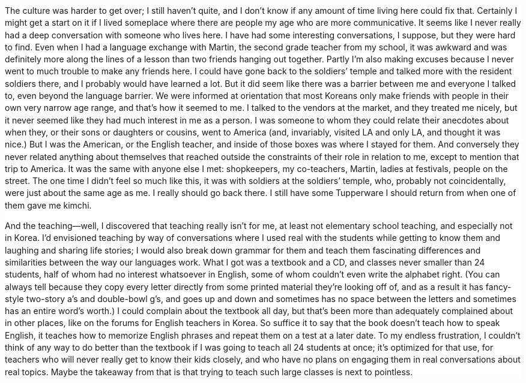 
The culture was harder to get over; I still haven’t quite, and I
don’t know if any amount of time living here could fix that.  Certainly I
might get a start on it if I lived someplace where there are people my age who
are more communicative. It seems like I never really had a deep conversation
with someone who lives here. I have had some interesting conversations, I
suppose, but they were hard to find. Even when I had a language exchange with
Martin, the second grade teacher from my school, it was awkward and was
definitely more along the lines of a lesson than two friends hanging out
together. Partly I’m also making excuses because I never went to much
trouble to make any friends here. I could have gone back to the soldiers’
temple and talked more with the resident soldiers there, and I probably would
have learned a lot. But it did seem like there was a barrier between me and
everyone I talked to, even beyond the language barrier.  We were informed at
orientation that most Koreans only make friends with people in their own very
narrow age range, and that’s how it seemed to me. I talked to the vendors
at the market, and they treated me nicely, but it never seemed like they had
much interest in me as a person. I was someone to whom they could relate their
anecdotes about when they, or their sons or daughters or cousins, went to
America (and, invariably, visited LA and only LA, and thought it was nice.) But
I was the American, or the English teacher, and inside of those boxes was where
I stayed for them. And conversely they never related anything about themselves
that reached outside the constraints of their role in relation to me, except to
mention that trip to America. It was the same with anyone else I met:
shopkeepers, my co-teachers, Martin, ladies at festivals, people on the street.
The one time I didn’t feel so much like this, it was with soldiers at the
soldiers’ temple, who, probably not coincidentally, were just about the
same age as me. I really should go back there. I still have some Tupperware I
should return from when one of them gave me kimchi.


And the teaching—well, I discovered that teaching really
isn’t for me, at least not elementary school teaching, and especially not
in Korea. I’d envisioned teaching by way of conversations where I used
real with the students while getting to know them and laughing and sharing life
stories; I would also break down grammar for them and teach them fascinating
differences and similarities between the way our languages work. What I got was
a textbook and a CD, and classes never smaller than 24 students, half of whom
had no interest whatsoever in English, some of whom couldn’t even write
the alphabet right. (You can always tell because they copy every letter
directly from some printed material they’re looking off of, and as a
result it has fancy-style two-story a’s and double-bowl g’s, and
goes up and down and sometimes has no space between the letters and sometimes
has an entire word’s worth.) I could complain about the textbook all day,
but that’s been more than adequately complained about in other places,
like on the forums for English teachers in Korea. So suffice it to say that the
book doesn’t teach how to speak English, it teaches how to memorize
English phrases and repeat them on a test at a later date. To my endless
frustration, I couldn’t think of any way to do better than the textbook
if I was going to teach all 24 students at once; it’s optimized for that
use, for teachers who will never really get to know their kids closely, and who
have no plans on engaging them in real conversations about real topics. Maybe
the takeaway from that is that trying to teach such large classes is next to
pointless.
